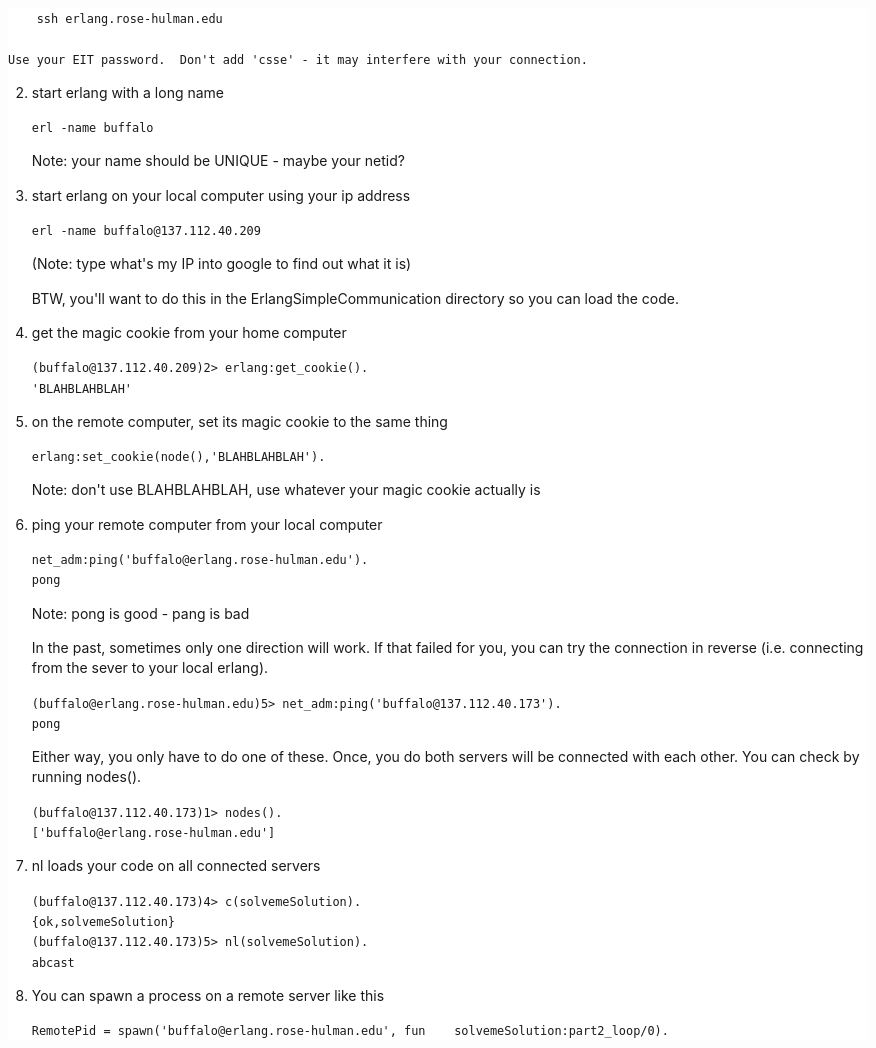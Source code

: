         ssh erlang.rose-hulman.edu
    
    Use your EIT password.  Don't add 'csse' - it may interfere with your connection.

2.  start erlang with a long name
    
        erl -name buffalo
    
    Note: your name should be UNIQUE - maybe your netid?

3.  start erlang on your local computer using your ip address
    
        erl -name buffalo@137.112.40.209
    
    (Note: type what's my IP into google to find out what it is)
    
    BTW, you'll want to do this in the ErlangSimpleCommunication
    directory so you can load the code.

4.  get the magic cookie from your home computer
    
        (buffalo@137.112.40.209)2> erlang:get_cookie().
        'BLAHBLAHBLAH'

5.  on the remote computer, set its magic cookie to the same thing
    
        erlang:set_cookie(node(),'BLAHBLAHBLAH').
    
    Note: don't use BLAHBLAHBLAH, use whatever your magic cookie actually is

6.  ping your remote computer from your local computer
    
        net_adm:ping('buffalo@erlang.rose-hulman.edu').
        pong
    
    Note: pong is good - pang is bad
    
    In the past, sometimes only one direction will work.  If that
    failed for you, you can try the connection in reverse
    (i.e. connecting from the sever to your local erlang).
    
        (buffalo@erlang.rose-hulman.edu)5> net_adm:ping('buffalo@137.112.40.173').
        pong
    
    Either way, you only have to do one of these.  Once, you do both
    servers will be connected with each other.  You can check by
    running nodes().
    
        (buffalo@137.112.40.173)1> nodes().
        ['buffalo@erlang.rose-hulman.edu']

7.  nl loads your code on all connected servers
    
        (buffalo@137.112.40.173)4> c(solvemeSolution).
        {ok,solvemeSolution}
        (buffalo@137.112.40.173)5> nl(solvemeSolution).
        abcast

8.  You can spawn a process on a remote server like this
    
        RemotePid = spawn('buffalo@erlang.rose-hulman.edu', fun    solvemeSolution:part2_loop/0).
    